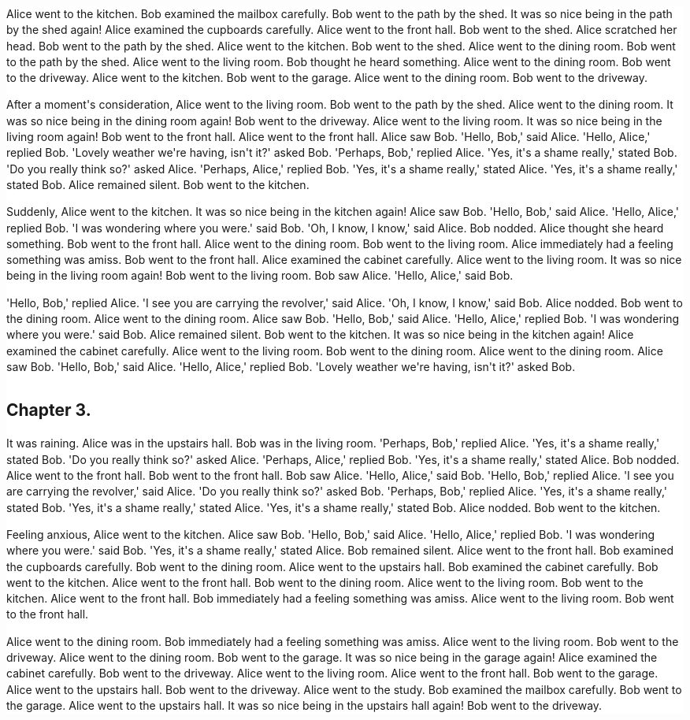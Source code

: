 Alice went to the kitchen.  Bob examined the mailbox carefully.  Bob went to the path by the shed.  It was so nice being in the path by the shed again!  Alice examined the cupboards carefully.  Alice went to the front hall.  Bob went to the shed.  Alice scratched her head.  Bob went to the path by the shed.  Alice went to the kitchen.  Bob went to the shed.  Alice went to the dining room.  Bob went to the path by the shed.  Alice went to the living room.  Bob thought he heard something.  Alice went to the dining room.  Bob went to the driveway.  Alice went to the kitchen.  Bob went to the garage.  Alice went to the dining room.  Bob went to the driveway.  

After a moment's consideration, Alice went to the living room.  Bob went to the path by the shed.  Alice went to the dining room.  It was so nice being in the dining room again!  Bob went to the driveway.  Alice went to the living room.  It was so nice being in the living room again!  Bob went to the front hall.  Alice went to the front hall.  Alice saw Bob.  'Hello, Bob,' said Alice.  'Hello, Alice,' replied Bob.  'Lovely weather we're having, isn't it?' asked Bob.  'Perhaps, Bob,' replied Alice.  'Yes, it's a shame really,' stated Bob.  'Do you really think so?' asked Alice.  'Perhaps, Alice,' replied Bob.  'Yes, it's a shame really,' stated Alice.  'Yes, it's a shame really,' stated Bob.  Alice remained silent.  Bob went to the kitchen.  

Suddenly, Alice went to the kitchen.  It was so nice being in the kitchen again!  Alice saw Bob.  'Hello, Bob,' said Alice.  'Hello, Alice,' replied Bob.  'I was wondering where you were.' said Bob.  'Oh, I know, I know,' said Alice.  Bob nodded.  Alice thought she heard something.  Bob went to the front hall.  Alice went to the dining room.  Bob went to the living room.  Alice immediately had a feeling something was amiss.  Bob went to the front hall.  Alice examined the cabinet carefully.  Alice went to the living room.  It was so nice being in the living room again!  Bob went to the living room.  Bob saw Alice.  'Hello, Alice,' said Bob.  

'Hello, Bob,' replied Alice.  'I see you are carrying the revolver,' said Alice.  'Oh, I know, I know,' said Bob.  Alice nodded.  Bob went to the dining room.  Alice went to the dining room.  Alice saw Bob.  'Hello, Bob,' said Alice.  'Hello, Alice,' replied Bob.  'I was wondering where you were.' said Bob.  Alice remained silent.  Bob went to the kitchen.  It was so nice being in the kitchen again!  Alice examined the cabinet carefully.  Alice went to the living room.  Bob went to the dining room.  Alice went to the dining room.  Alice saw Bob.  'Hello, Bob,' said Alice.  'Hello, Alice,' replied Bob.  'Lovely weather we're having, isn't it?' asked Bob.  

Chapter 3.
-----------

It was raining.  Alice was in the upstairs hall.  Bob was in the living room.  'Perhaps, Bob,' replied Alice.  'Yes, it's a shame really,' stated Bob.  'Do you really think so?' asked Alice.  'Perhaps, Alice,' replied Bob.  'Yes, it's a shame really,' stated Alice.  Bob nodded.  Alice went to the front hall.  Bob went to the front hall.  Bob saw Alice.  'Hello, Alice,' said Bob.  'Hello, Bob,' replied Alice.  'I see you are carrying the revolver,' said Alice.  'Do you really think so?' asked Bob.  'Perhaps, Bob,' replied Alice.  'Yes, it's a shame really,' stated Bob.  'Yes, it's a shame really,' stated Alice.  'Yes, it's a shame really,' stated Bob.  Alice nodded.  Bob went to the kitchen.  

Feeling anxious, Alice went to the kitchen.  Alice saw Bob.  'Hello, Bob,' said Alice.  'Hello, Alice,' replied Bob.  'I was wondering where you were.' said Bob.  'Yes, it's a shame really,' stated Alice.  Bob remained silent.  Alice went to the front hall.  Bob examined the cupboards carefully.  Bob went to the dining room.  Alice went to the upstairs hall.  Bob examined the cabinet carefully.  Bob went to the kitchen.  Alice went to the front hall.  Bob went to the dining room.  Alice went to the living room.  Bob went to the kitchen.  Alice went to the front hall.  Bob immediately had a feeling something was amiss.  Alice went to the living room.  Bob went to the front hall.  

Alice went to the dining room.  Bob immediately had a feeling something was amiss.  Alice went to the living room.  Bob went to the driveway.  Alice went to the dining room.  Bob went to the garage.  It was so nice being in the garage again!  Alice examined the cabinet carefully.  Bob went to the driveway.  Alice went to the living room.  Alice went to the front hall.  Bob went to the garage.  Alice went to the upstairs hall.  Bob went to the driveway.  Alice went to the study.  Bob examined the mailbox carefully.  Bob went to the garage.  Alice went to the upstairs hall.  It was so nice being in the upstairs hall again!  Bob went to the driveway.  

